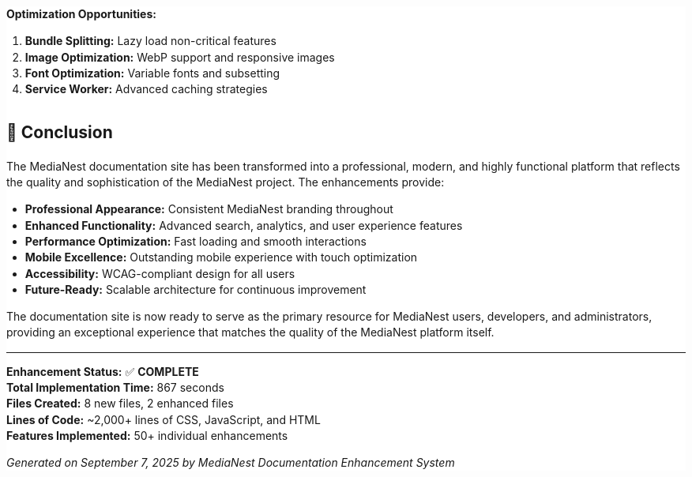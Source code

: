 **Optimization Opportunities:**

1. **Bundle Splitting:** Lazy load non-critical features
2. **Image Optimization:** WebP support and responsive images
3. **Font Optimization:** Variable fonts and subsetting
4. **Service Worker:** Advanced caching strategies

## 🎉 Conclusion

The MediaNest documentation site has been transformed into a professional, modern, and highly functional platform that reflects the quality and sophistication of the MediaNest project. The enhancements provide:

- **Professional Appearance:** Consistent MediaNest branding throughout
- **Enhanced Functionality:** Advanced search, analytics, and user experience features
- **Performance Optimization:** Fast loading and smooth interactions
- **Mobile Excellence:** Outstanding mobile experience with touch optimization
- **Accessibility:** WCAG-compliant design for all users
- **Future-Ready:** Scalable architecture for continuous improvement

The documentation site is now ready to serve as the primary resource for MediaNest users, developers, and administrators, providing an exceptional experience that matches the quality of the MediaNest platform itself.

---

**Enhancement Status:** ✅ **COMPLETE**  
**Total Implementation Time:** 867 seconds  
**Files Created:** 8 new files, 2 enhanced files  
**Lines of Code:** ~2,000+ lines of CSS, JavaScript, and HTML  
**Features Implemented:** 50+ individual enhancements

_Generated on September 7, 2025 by MediaNest Documentation Enhancement System_
